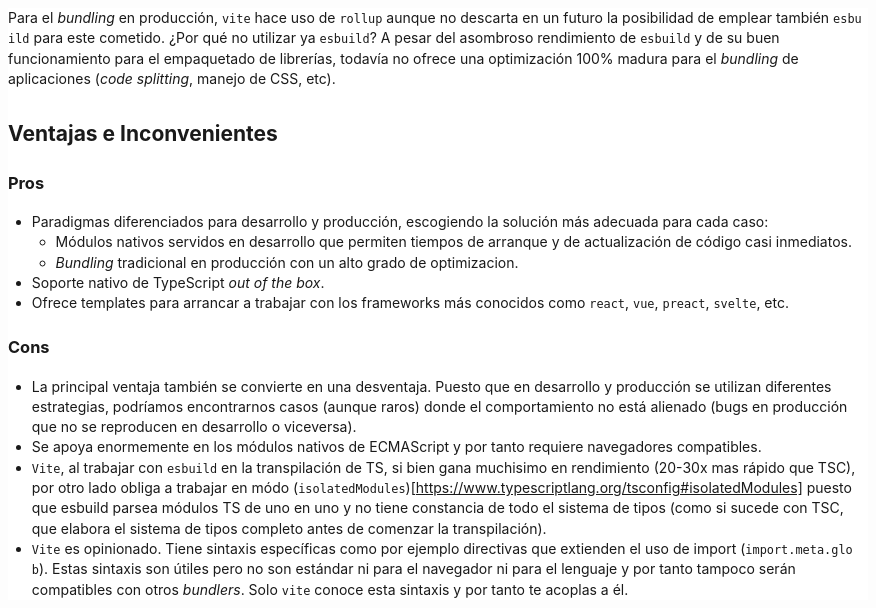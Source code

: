 Para el *bundling* en producción, `vite` hace uso de `rollup` aunque no descarta en un futuro la posibilidad de emplear también `esbuild` para este cometido. ¿Por qué no utilizar ya `esbuild`?  A pesar del asombroso rendimiento de `esbuild` y de su buen funcionamiento para el empaquetado de librerías, todavía no ofrece una optimización 100% madura para el *bundling* de aplicaciones (*code splitting*, manejo de CSS, etc).

## Ventajas e Inconvenientes

### Pros

- Paradigmas diferenciados para desarrollo y producción, escogiendo la solución más adecuada para cada caso:
  - Módulos nativos servidos en desarrollo que permiten tiempos de arranque y de actualización de código casi inmediatos.
  - *Bundling* tradicional en producción con un alto grado de optimizacion.
- Soporte nativo de TypeScript *out of the box*.
- Ofrece templates para arrancar a trabajar con los frameworks más conocidos como `react`, `vue`, `preact`, `svelte`, etc.

### Cons

- La principal ventaja también se convierte en una desventaja. Puesto que en desarrollo y producción se utilizan diferentes estrategias, podríamos encontrarnos casos (aunque raros) donde el comportamiento no está alienado (bugs en producción que no se reproducen en desarrollo o viceversa).
- Se apoya enormemente en los módulos nativos de ECMAScript y por tanto requiere navegadores compatibles.
- `Vite`, al trabajar con `esbuild` en la transpilación de TS, si bien gana muchisimo en rendimiento (20-30x mas rápido que TSC), por otro lado obliga a trabajar en módo (`isolatedModules`)[https://www.typescriptlang.org/tsconfig#isolatedModules] puesto que esbuild parsea módulos TS de uno en uno y no tiene constancia de todo el sistema de tipos (como si sucede con TSC, que elabora el sistema de tipos completo antes de comenzar la transpilación).
- `Vite` es opinionado. Tiene sintaxis específicas como por ejemplo directivas que extienden el uso de import (`import.meta.glob`). Estas sintaxis son útiles pero no son estándar ni para el navegador ni para el lenguaje y por tanto tampoco serán compatibles con otros *bundlers*. Solo `vite` conoce esta sintaxis y por tanto te acoplas a él.
